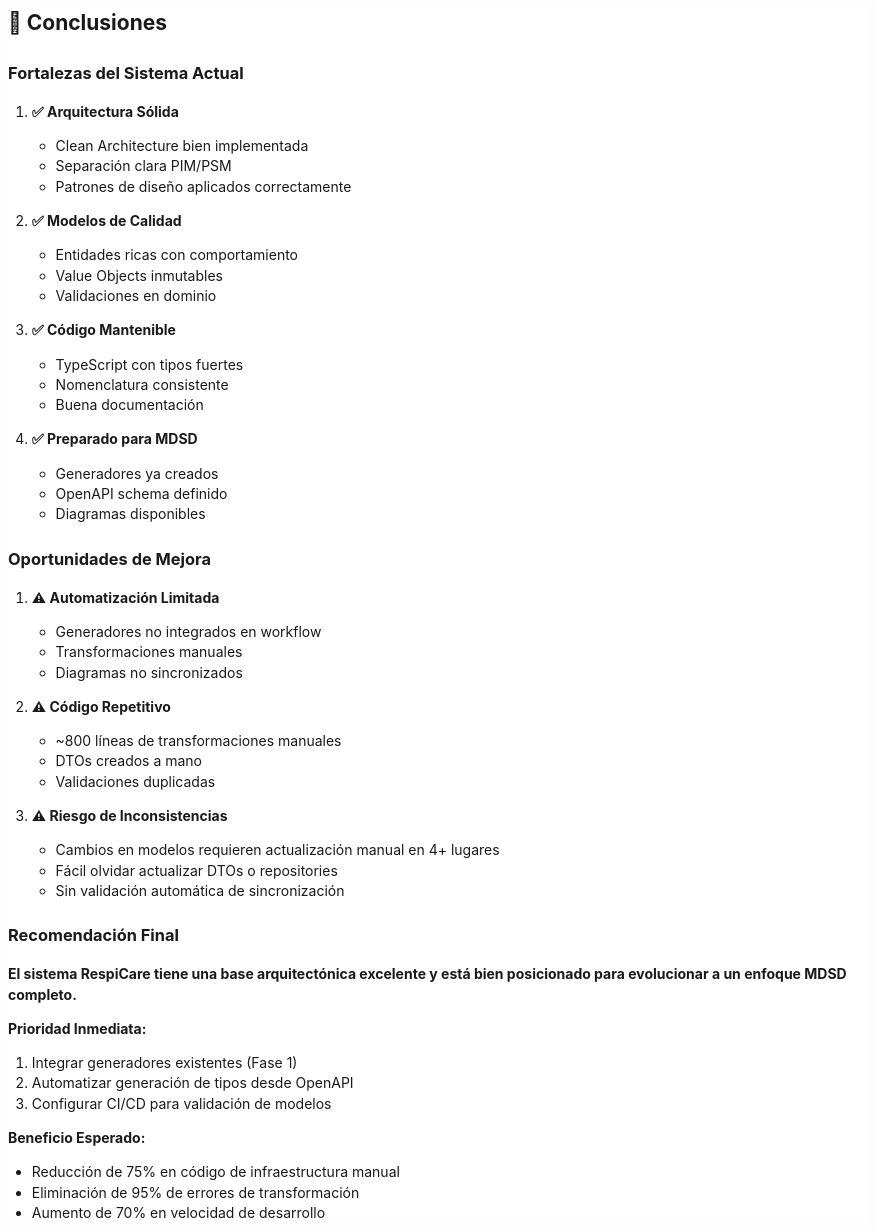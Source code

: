 ## 🎯 Conclusiones

### Fortalezas del Sistema Actual

1. **✅ Arquitectura Sólida**
   - Clean Architecture bien implementada
   - Separación clara PIM/PSM
   - Patrones de diseño aplicados correctamente

2. **✅ Modelos de Calidad**
   - Entidades ricas con comportamiento
   - Value Objects inmutables
   - Validaciones en dominio

3. **✅ Código Mantenible**
   - TypeScript con tipos fuertes
   - Nomenclatura consistente
   - Buena documentación

4. **✅ Preparado para MDSD**
   - Generadores ya creados
   - OpenAPI schema definido
   - Diagramas disponibles

### Oportunidades de Mejora

1. **⚠️ Automatización Limitada**
   - Generadores no integrados en workflow
   - Transformaciones manuales
   - Diagramas no sincronizados

2. **⚠️ Código Repetitivo**
   - ~800 líneas de transformaciones manuales
   - DTOs creados a mano
   - Validaciones duplicadas

3. **⚠️ Riesgo de Inconsistencias**
   - Cambios en modelos requieren actualización manual en 4+ lugares
   - Fácil olvidar actualizar DTOs o repositories
   - Sin validación automática de sincronización

### Recomendación Final

**El sistema RespiCare tiene una base arquitectónica excelente y está bien posicionado para evolucionar a un enfoque MDSD completo.** 

**Prioridad Inmediata:**
1. Integrar generadores existentes (Fase 1)
2. Automatizar generación de tipos desde OpenAPI
3. Configurar CI/CD para validación de modelos

**Beneficio Esperado:**
- Reducción de 75% en código de infraestructura manual
- Eliminación de 95% de errores de transformación
- Aumento de 70% en velocidad de desarrollo
